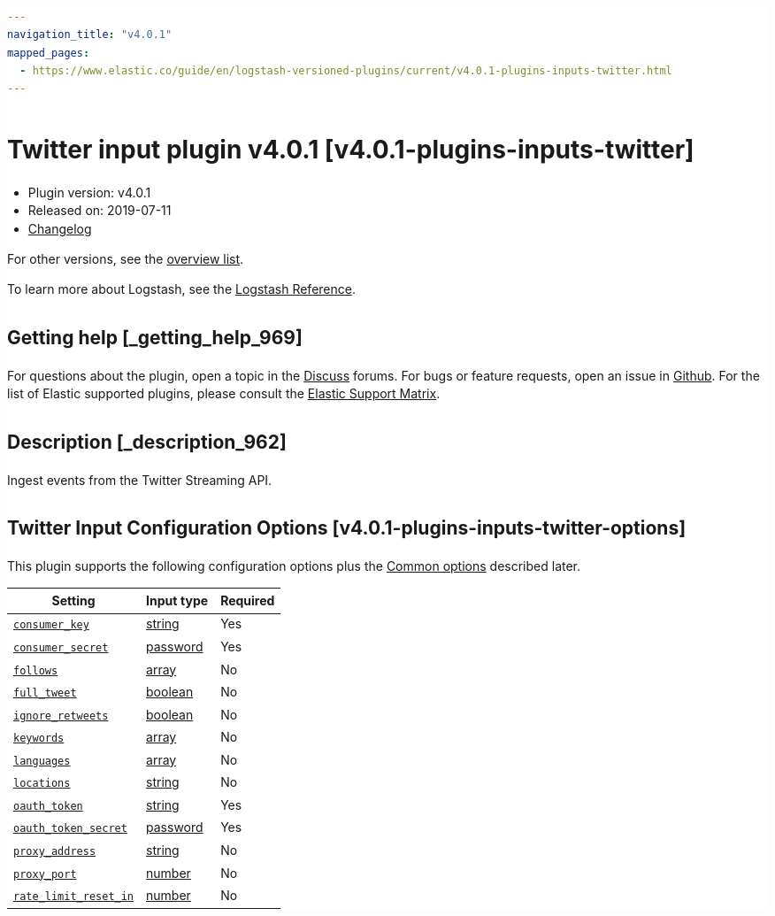 ```yaml
---
navigation_title: "v4.0.1"
mapped_pages:
  - https://www.elastic.co/guide/en/logstash-versioned-plugins/current/v4.0.1-plugins-inputs-twitter.html
---
```


# Twitter input plugin v4.0.1 [v4.0.1-plugins-inputs-twitter]


* Plugin version: v4.0.1
* Released on: 2019-07-11
* [Changelog](https://github.com/logstash-plugins/logstash-input-twitter/blob/v4.0.1/CHANGELOG.md)

For other versions, see the [overview list](input-twitter-index.md).

To learn more about Logstash, see the [Logstash Reference](logstash://reference/index.md).

## Getting help [_getting_help_969]

For questions about the plugin, open a topic in the [Discuss](http://discuss.elastic.co) forums. For bugs or feature requests, open an issue in [Github](https://github.com/logstash-plugins/logstash-input-twitter). For the list of Elastic supported plugins, please consult the [Elastic Support Matrix](https://www.elastic.co/support/matrix#matrix_logstash_plugins).


## Description [_description_962]

Ingest events from the Twitter Streaming API.


## Twitter Input Configuration Options [v4.0.1-plugins-inputs-twitter-options]

This plugin supports the following configuration options plus the [Common options](v4-0-1-plugins-inputs-twitter.md#v4.0.1-plugins-inputs-twitter-common-options) described later.

| Setting | Input type | Required |
| --- | --- | --- |
| [`consumer_key`](v4-0-1-plugins-inputs-twitter.md#v4.0.1-plugins-inputs-twitter-consumer_key) | [string](logstash://reference/configuration-file-structure.md#string) | Yes |
| [`consumer_secret`](v4-0-1-plugins-inputs-twitter.md#v4.0.1-plugins-inputs-twitter-consumer_secret) | [password](logstash://reference/configuration-file-structure.md#password) | Yes |
| [`follows`](v4-0-1-plugins-inputs-twitter.md#v4.0.1-plugins-inputs-twitter-follows) | [array](logstash://reference/configuration-file-structure.md#array) | No |
| [`full_tweet`](v4-0-1-plugins-inputs-twitter.md#v4.0.1-plugins-inputs-twitter-full_tweet) | [boolean](logstash://reference/configuration-file-structure.md#boolean) | No |
| [`ignore_retweets`](v4-0-1-plugins-inputs-twitter.md#v4.0.1-plugins-inputs-twitter-ignore_retweets) | [boolean](logstash://reference/configuration-file-structure.md#boolean) | No |
| [`keywords`](v4-0-1-plugins-inputs-twitter.md#v4.0.1-plugins-inputs-twitter-keywords) | [array](logstash://reference/configuration-file-structure.md#array) | No |
| [`languages`](v4-0-1-plugins-inputs-twitter.md#v4.0.1-plugins-inputs-twitter-languages) | [array](logstash://reference/configuration-file-structure.md#array) | No |
| [`locations`](v4-0-1-plugins-inputs-twitter.md#v4.0.1-plugins-inputs-twitter-locations) | [string](logstash://reference/configuration-file-structure.md#string) | No |
| [`oauth_token`](v4-0-1-plugins-inputs-twitter.md#v4.0.1-plugins-inputs-twitter-oauth_token) | [string](logstash://reference/configuration-file-structure.md#string) | Yes |
| [`oauth_token_secret`](v4-0-1-plugins-inputs-twitter.md#v4.0.1-plugins-inputs-twitter-oauth_token_secret) | [password](logstash://reference/configuration-file-structure.md#password) | Yes |
| [`proxy_address`](v4-0-1-plugins-inputs-twitter.md#v4.0.1-plugins-inputs-twitter-proxy_address) | [string](logstash://reference/configuration-file-structure.md#string) | No |
| [`proxy_port`](v4-0-1-plugins-inputs-twitter.md#v4.0.1-plugins-inputs-twitter-proxy_port) | [number](logstash://reference/configuration-file-structure.md#number) | No |
| [`rate_limit_reset_in`](v4-0-1-plugins-inputs-twitter.md#v4.0.1-plugins-inputs-twitter-rate_limit_reset_in) | [number](logstash://reference/configuration-file-structure.md#number) | No |